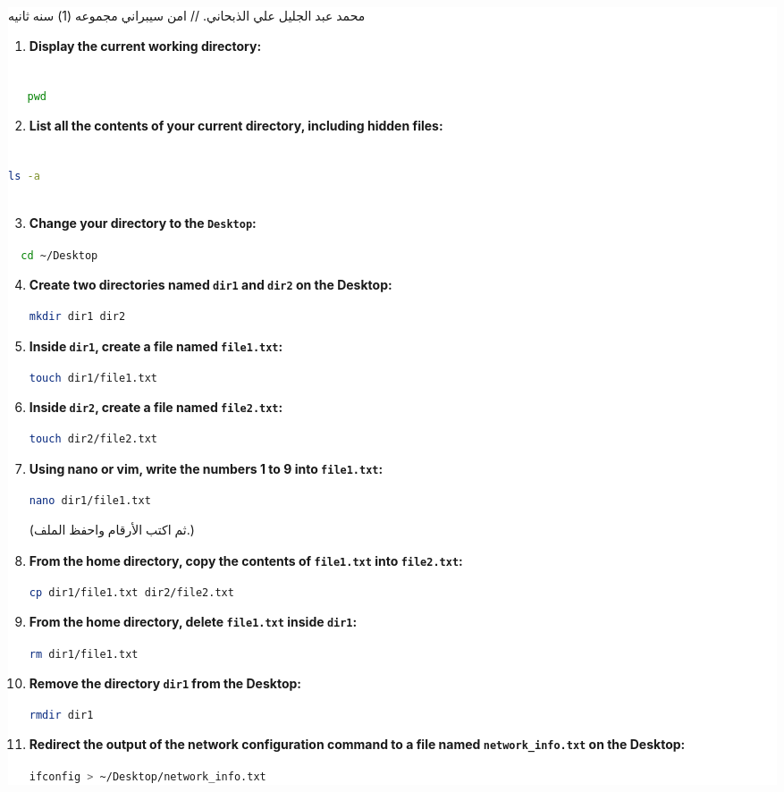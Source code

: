 محمد عبد الجليل علي الذبحاني.  // 
امن سيبراني مجموعه (1) سنه ثانيه
1. **Display the current working directory:**
   
```bash

   pwd

   ```

2. **List all the contents of your current directory, including hidden files:**
   
```bash
   
ls -a
   
```

3. **Change your directory to the `Desktop`:**
  
 ```bash
   cd ~/Desktop
   ```

4. **Create two directories named `dir1` and `dir2` on the Desktop:**
   ```bash
   mkdir dir1 dir2
   ```

5. **Inside `dir1`, create a file named `file1.txt`:**
   ```bash
   touch dir1/file1.txt
   ```

6. **Inside `dir2`, create a file named `file2.txt`:**
   ```bash
   touch dir2/file2.txt
   ```

7. **Using nano or vim, write the numbers 1 to 9 into `file1.txt`:**
   ```bash
   nano dir1/file1.txt
   ```
   (ثم اكتب الأرقام واحفظ الملف.)

8. **From the home directory, copy the contents of `file1.txt` into `file2.txt`:**
   ```bash
   cp dir1/file1.txt dir2/file2.txt
   ```

9. **From the home directory, delete `file1.txt` inside `dir1`:**
   ```bash
   rm dir1/file1.txt
   ```

10. **Remove the directory `dir1` from the Desktop:**
    ```bash
    rmdir dir1
    ```

11. **Redirect the output of the network configuration command to a file named `network_info.txt` on the Desktop:**
    ```bash
    ifconfig > ~/Desktop/network_info.txt
    ```
